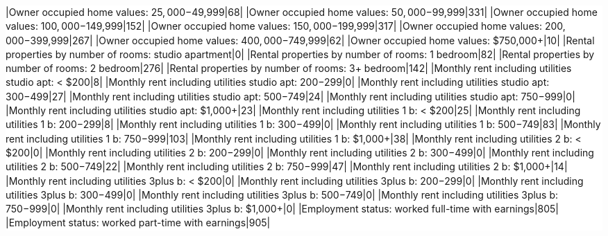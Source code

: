 |Owner occupied home values: $25,000-$49,999|68|
|Owner occupied home values: $50,000-$99,999|331|
|Owner occupied home values: $100,000-$149,999|152|
|Owner occupied home values: $150,000-$199,999|317|
|Owner occupied home values: $200,000-$399,999|267|
|Owner occupied home values: $400,000-$749,999|62|
|Owner occupied home values: $750,000+|10|
|Rental properties by number of rooms: studio apartment|0|
|Rental properties by number of rooms: 1 bedroom|82|
|Rental properties by number of rooms: 2 bedroom|276|
|Rental properties by number of rooms: 3+ bedroom|142|
|Monthly rent including utilities studio apt: < $200|8|
|Monthly rent including utilities studio apt: $200-$299|0|
|Monthly rent including utilities studio apt: $300-$499|27|
|Monthly rent including utilities studio apt: $500-$749|24|
|Monthly rent including utilities studio apt: $750-$999|0|
|Monthly rent including utilities studio apt: $1,000+|23|
|Monthly rent including utilities 1 b: < $200|25|
|Monthly rent including utilities 1 b: $200-$299|8|
|Monthly rent including utilities 1 b: $300-$499|0|
|Monthly rent including utilities 1 b: $500-$749|83|
|Monthly rent including utilities 1 b: $750-$999|103|
|Monthly rent including utilities 1 b: $1,000+|38|
|Monthly rent including utilities 2 b: < $200|0|
|Monthly rent including utilities 2 b: $200-$299|0|
|Monthly rent including utilities 2 b: $300-$499|0|
|Monthly rent including utilities 2 b: $500-$749|22|
|Monthly rent including utilities 2 b: $750-$999|47|
|Monthly rent including utilities 2 b: $1,000+|14|
|Monthly rent including utilities 3plus b: < $200|0|
|Monthly rent including utilities 3plus b: $200-$299|0|
|Monthly rent including utilities 3plus b: $300-$499|0|
|Monthly rent including utilities 3plus b: $500-$749|0|
|Monthly rent including utilities 3plus b: $750-$999|0|
|Monthly rent including utilities 3plus b: $1,000+|0|
|Employment status: worked full-time with earnings|805|
|Employment status: worked part-time with earnings|905|